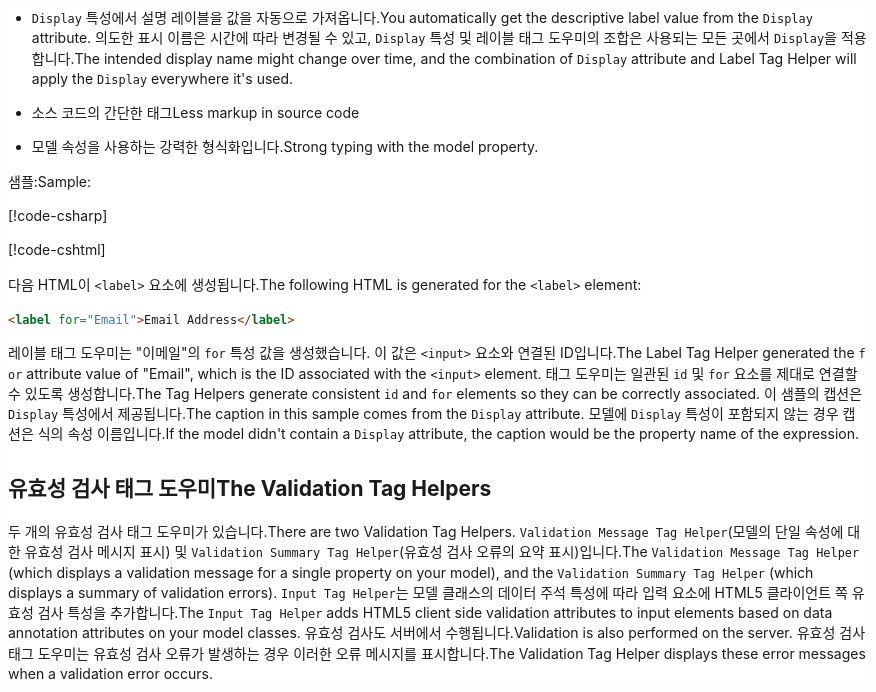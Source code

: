 * <span data-ttu-id="9a7b3-270">`Display` 특성에서 설명 레이블을 값을 자동으로 가져옵니다.</span><span class="sxs-lookup"><span data-stu-id="9a7b3-270">You automatically get the descriptive label value from the `Display` attribute.</span></span> <span data-ttu-id="9a7b3-271">의도한 표시 이름은 시간에 따라 변경될 수 있고, `Display` 특성 및 레이블 태그 도우미의 조합은 사용되는 모든 곳에서 `Display`을 적용합니다.</span><span class="sxs-lookup"><span data-stu-id="9a7b3-271">The intended display name might change over time, and the combination of `Display` attribute and Label Tag Helper will apply the `Display` everywhere it's used.</span></span>

* <span data-ttu-id="9a7b3-272">소스 코드의 간단한 태그</span><span class="sxs-lookup"><span data-stu-id="9a7b3-272">Less markup in source code</span></span>

* <span data-ttu-id="9a7b3-273">모델 속성을 사용하는 강력한 형식화입니다.</span><span class="sxs-lookup"><span data-stu-id="9a7b3-273">Strong typing with the model property.</span></span>

<span data-ttu-id="9a7b3-274">샘플:</span><span class="sxs-lookup"><span data-stu-id="9a7b3-274">Sample:</span></span>

[!code-csharp[](working-with-forms/sample/final/ViewModels/SimpleViewModel.cs)]

[!code-cshtml[](../../mvc/views/working-with-forms/sample/final/Views/Demo/RegisterLabel.cshtml?highlight=4)]

<span data-ttu-id="9a7b3-275">다음 HTML이 `<label>` 요소에 생성됩니다.</span><span class="sxs-lookup"><span data-stu-id="9a7b3-275">The following HTML is generated for the `<label>` element:</span></span>

```html
<label for="Email">Email Address</label>
```

<span data-ttu-id="9a7b3-276">레이블 태그 도우미는 "이메일"의 `for` 특성 값을 생성했습니다. 이 값은 `<input>` 요소와 연결된 ID입니다.</span><span class="sxs-lookup"><span data-stu-id="9a7b3-276">The Label Tag Helper generated the `for` attribute value of "Email", which is the ID associated with the `<input>` element.</span></span> <span data-ttu-id="9a7b3-277">태그 도우미는 일관된 `id` 및 `for` 요소를 제대로 연결할 수 있도록 생성합니다.</span><span class="sxs-lookup"><span data-stu-id="9a7b3-277">The Tag Helpers generate consistent `id` and `for` elements so they can be correctly associated.</span></span> <span data-ttu-id="9a7b3-278">이 샘플의 캡션은 `Display` 특성에서 제공됩니다.</span><span class="sxs-lookup"><span data-stu-id="9a7b3-278">The caption in this sample comes from the `Display` attribute.</span></span> <span data-ttu-id="9a7b3-279">모델에 `Display` 특성이 포함되지 않는 경우 캡션은 식의 속성 이름입니다.</span><span class="sxs-lookup"><span data-stu-id="9a7b3-279">If the model didn't contain a `Display` attribute, the caption would be the property name of the expression.</span></span>

## <a name="the-validation-tag-helpers"></a><span data-ttu-id="9a7b3-280">유효성 검사 태그 도우미</span><span class="sxs-lookup"><span data-stu-id="9a7b3-280">The Validation Tag Helpers</span></span>

<span data-ttu-id="9a7b3-281">두 개의 유효성 검사 태그 도우미가 있습니다.</span><span class="sxs-lookup"><span data-stu-id="9a7b3-281">There are two Validation Tag Helpers.</span></span> <span data-ttu-id="9a7b3-282">`Validation Message Tag Helper`(모델의 단일 속성에 대한 유효성 검사 메시지 표시) 및 `Validation Summary Tag Helper`(유효성 검사 오류의 요약 표시)입니다.</span><span class="sxs-lookup"><span data-stu-id="9a7b3-282">The `Validation Message Tag Helper` (which displays a validation message for a single property on your model), and the `Validation Summary Tag Helper` (which displays a summary of validation errors).</span></span> <span data-ttu-id="9a7b3-283">`Input Tag Helper`는 모델 클래스의 데이터 주석 특성에 따라 입력 요소에 HTML5 클라이언트 쪽 유효성 검사 특성을 추가합니다.</span><span class="sxs-lookup"><span data-stu-id="9a7b3-283">The `Input Tag Helper` adds HTML5 client side validation attributes to input elements based on data annotation attributes on your model classes.</span></span> <span data-ttu-id="9a7b3-284">유효성 검사도 서버에서 수행됩니다.</span><span class="sxs-lookup"><span data-stu-id="9a7b3-284">Validation is also performed on the server.</span></span> <span data-ttu-id="9a7b3-285">유효성 검사 태그 도우미는 유효성 검사 오류가 발생하는 경우 이러한 오류 메시지를 표시합니다.</span><span class="sxs-lookup"><span data-stu-id="9a7b3-285">The Validation Tag Helper displays these error messages when a validation error occurs.</span></span>
